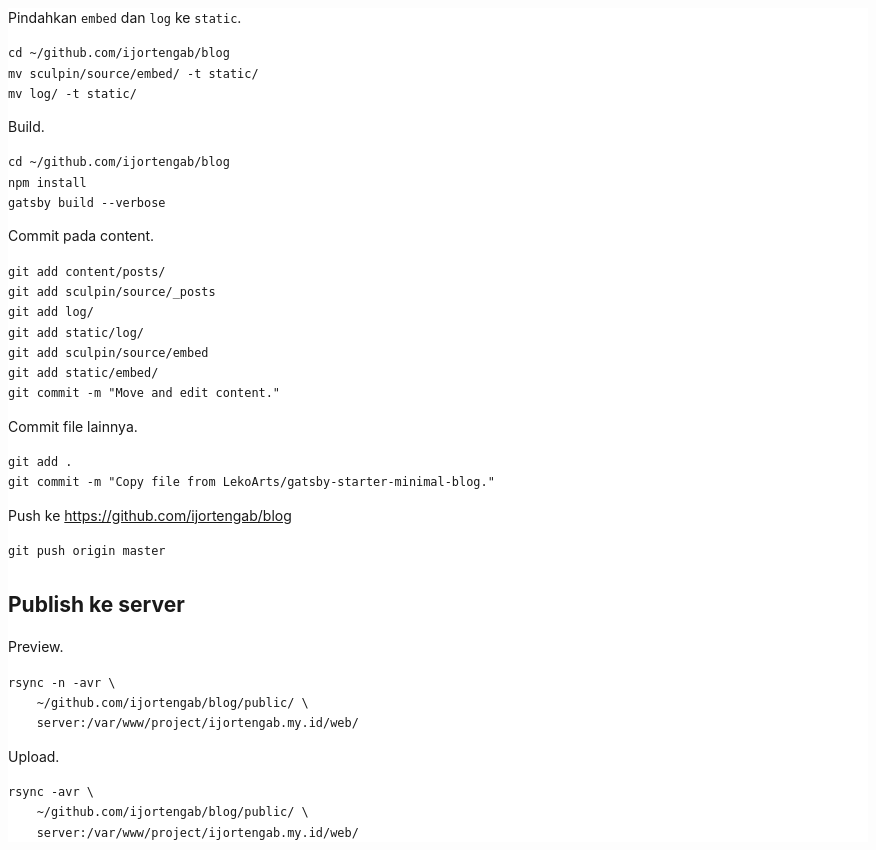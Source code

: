 Pindahkan `embed` dan `log` ke `static`.

```
cd ~/github.com/ijortengab/blog
mv sculpin/source/embed/ -t static/
mv log/ -t static/
```

Build.

```
cd ~/github.com/ijortengab/blog
npm install
gatsby build --verbose
```

Commit pada content.

```
git add content/posts/
git add sculpin/source/_posts
git add log/
git add static/log/
git add sculpin/source/embed
git add static/embed/
git commit -m "Move and edit content."
```

Commit file lainnya.

```
git add .
git commit -m "Copy file from LekoArts/gatsby-starter-minimal-blog."
```

Push ke https://github.com/ijortengab/blog

```
git push origin master
```

## Publish ke server

Preview.

```
rsync -n -avr \
    ~/github.com/ijortengab/blog/public/ \
    server:/var/www/project/ijortengab.my.id/web/
```

Upload.

```
rsync -avr \
    ~/github.com/ijortengab/blog/public/ \
    server:/var/www/project/ijortengab.my.id/web/
```
